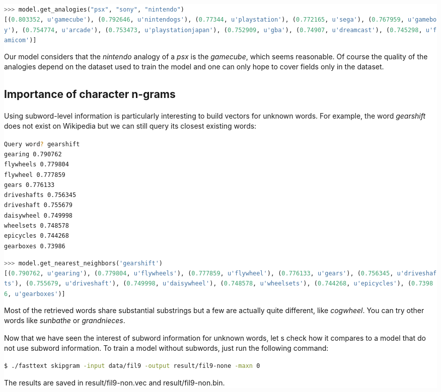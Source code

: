 ```py
>>> model.get_analogies("psx", "sony", "nintendo")
[(0.803352, u'gamecube'), (0.792646, u'nintendogs'), (0.77344, u'playstation'), (0.772165, u'sega'), (0.767959, u'gameboy'), (0.754774, u'arcade'), (0.753473, u'playstationjapan'), (0.752909, u'gba'), (0.74907, u'dreamcast'), (0.745298, u'famicom')]
```



Our model considers that the *nintendo* analogy of a *psx* is the *gamecube*, which seems  reasonable. Of course the quality of the analogies depend on the dataset used to train the model and one can only hope to cover fields only in the dataset.


## Importance of character n-grams

Using subword-level information is particularly interesting to build vectors for unknown words. For example, the word *gearshift* does not exist on Wikipedia but we can still query its closest existing words:



```bash
Query word? gearshift
gearing 0.790762
flywheels 0.779804
flywheel 0.777859
gears 0.776133
driveshafts 0.756345
driveshaft 0.755679
daisywheel 0.749998
wheelsets 0.748578
epicycles 0.744268
gearboxes 0.73986
```

```py
>>> model.get_nearest_neighbors('gearshift')
[(0.790762, u'gearing'), (0.779804, u'flywheels'), (0.777859, u'flywheel'), (0.776133, u'gears'), (0.756345, u'driveshafts'), (0.755679, u'driveshaft'), (0.749998, u'daisywheel'), (0.748578, u'wheelsets'), (0.744268, u'epicycles'), (0.73986, u'gearboxes')]
```




Most of the retrieved words share substantial substrings but a few are actually quite different, like *cogwheel*. You can try other words like *sunbathe* or *grandnieces*.

Now that we have seen the interest of subword information for unknown words, let s check how it compares to a model that do not use subword information. To train a model without subwords, just run the following command:



```bash
$ ./fasttext skipgram -input data/fil9 -output result/fil9-none -maxn 0
```
The results are saved in result/fil9-non.vec and result/fil9-non.bin.
